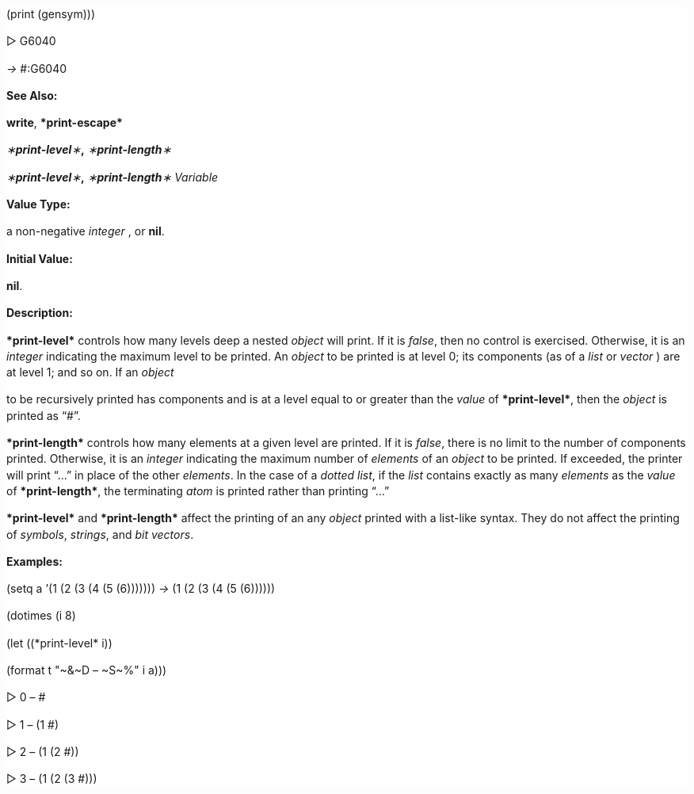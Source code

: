(print (gensym))) 

&#9655; G6040 

*→* #:G6040 

**See Also:** 

**write**, **\*print-escape\*** 



 

 

*∗***print-level***∗***,** *∗***print-length***∗* 

*∗***print-level***∗***,** *∗***print-length***∗ Variable* 

**Value Type:** 

a non-negative *integer* , or **nil**. 

**Initial Value:** 

**nil**. 

**Description:** 

**\*print-level\*** controls how many levels deep a nested *object* will print. If it is *false*, then no control is exercised. Otherwise, it is an *integer* indicating the maximum level to be printed. An *object* to be printed is at level 0; its components (as of a *list* or *vector* ) are at level 1; and so on. If an *object* 

to be recursively printed has components and is at a level equal to or greater than the *value* of **\*print-level\***, then the *object* is printed as “#”. 

**\*print-length\*** controls how many elements at a given level are printed. If it is *false*, there is no limit to the number of components printed. Otherwise, it is an *integer* indicating the maximum number of *elements* of an *object* to be printed. If exceeded, the printer will print “...” in place of the other *elements*. In the case of a *dotted list*, if the *list* contains exactly as many *elements* as the *value* of **\*print-length\***, the terminating *atom* is printed rather than printing “...” 

**\*print-level\*** and **\*print-length\*** affect the printing of an any *object* printed with a list-like syntax. They do not affect the printing of *symbols*, *strings*, and *bit vectors*. 

**Examples:** 

(setq a ’(1 (2 (3 (4 (5 (6))))))) *→* (1 (2 (3 (4 (5 (6)))))) 

(dotimes (i 8) 

(let ((\*print-level\* i)) 

(format t "~&~D – ~S~%" i a))) 

&#9655; 0 – # 

&#9655; 1 – (1 #) 

&#9655; 2 – (1 (2 #)) 

&#9655; 3 – (1 (2 (3 #))) 
